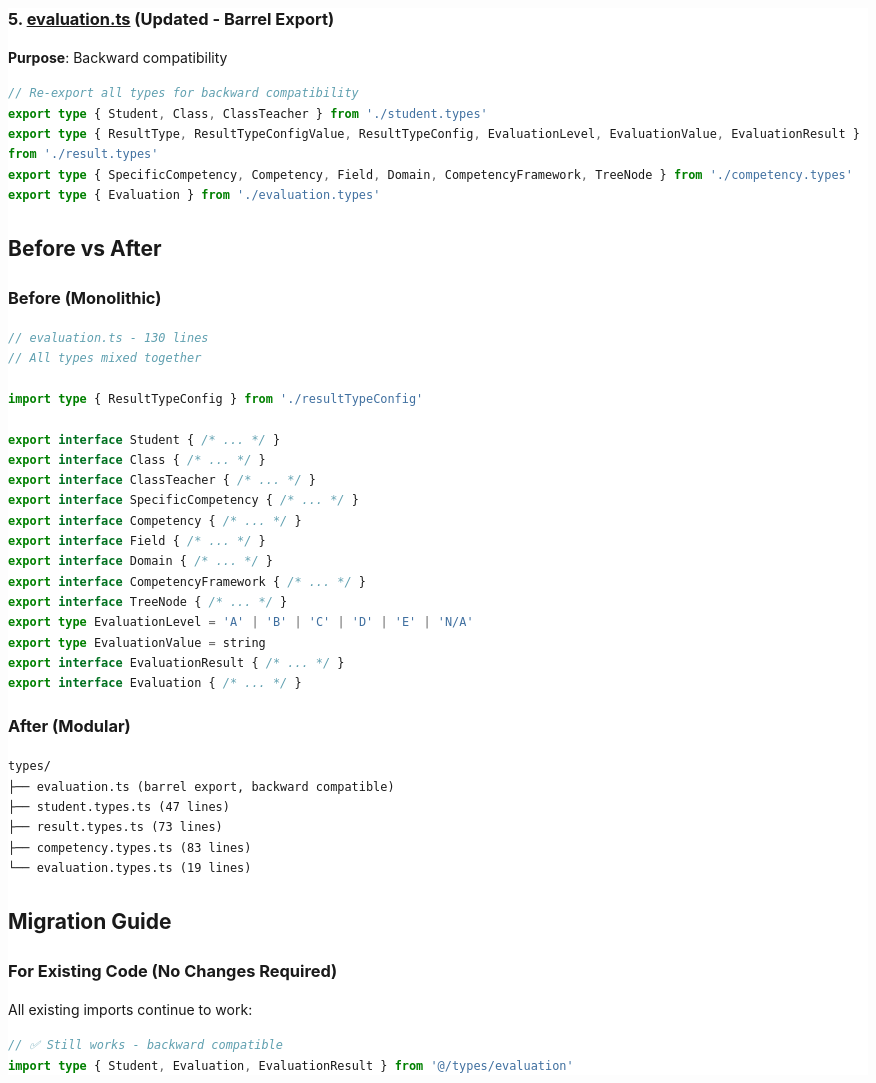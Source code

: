 ### 5. [evaluation.ts](../src/types/evaluation.ts) (Updated - Barrel Export)
**Purpose**: Backward compatibility
```typescript
// Re-export all types for backward compatibility
export type { Student, Class, ClassTeacher } from './student.types'
export type { ResultType, ResultTypeConfigValue, ResultTypeConfig, EvaluationLevel, EvaluationValue, EvaluationResult } from './result.types'
export type { SpecificCompetency, Competency, Field, Domain, CompetencyFramework, TreeNode } from './competency.types'
export type { Evaluation } from './evaluation.types'
```

## Before vs After

### Before (Monolithic)
```typescript
// evaluation.ts - 130 lines
// All types mixed together

import type { ResultTypeConfig } from './resultTypeConfig'

export interface Student { /* ... */ }
export interface Class { /* ... */ }
export interface ClassTeacher { /* ... */ }
export interface SpecificCompetency { /* ... */ }
export interface Competency { /* ... */ }
export interface Field { /* ... */ }
export interface Domain { /* ... */ }
export interface CompetencyFramework { /* ... */ }
export interface TreeNode { /* ... */ }
export type EvaluationLevel = 'A' | 'B' | 'C' | 'D' | 'E' | 'N/A'
export type EvaluationValue = string
export interface EvaluationResult { /* ... */ }
export interface Evaluation { /* ... */ }
```

### After (Modular)
```
types/
├── evaluation.ts (barrel export, backward compatible)
├── student.types.ts (47 lines)
├── result.types.ts (73 lines)
├── competency.types.ts (83 lines)
└── evaluation.types.ts (19 lines)
```

## Migration Guide

### For Existing Code (No Changes Required)
All existing imports continue to work:
```typescript
// ✅ Still works - backward compatible
import type { Student, Evaluation, EvaluationResult } from '@/types/evaluation'
```
